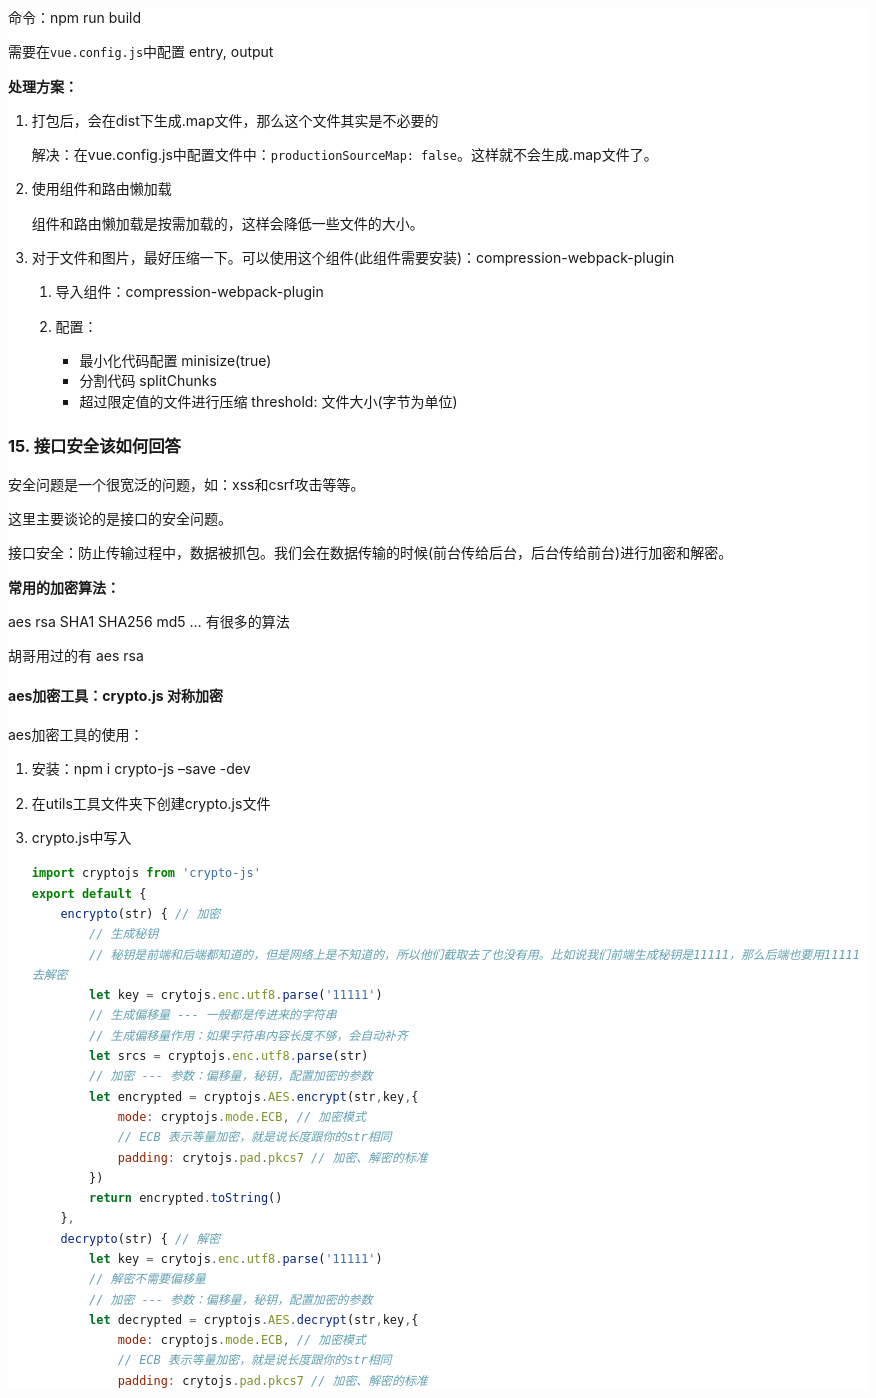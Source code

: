 命令：npm run build

需要在`vue.config.js`中配置 entry, output

**处理方案：**

1. 打包后，会在dist下生成.map文件，那么这个文件其实是不必要的

   解决：在vue.config.js中配置文件中：`productionSourceMap: false`。这样就不会生成.map文件了。

2. 使用组件和路由懒加载

   组件和路由懒加载是按需加载的，这样会降低一些文件的大小。

4. 对于文件和图片，最好压缩一下。可以使用这个组件(此组件需要安装)：compression-webpack-plugin

   1. 导入组件：compression-webpack-plugin

   2. 配置：
      - 最小化代码配置 minisize(true)
      - 分割代码 splitChunks
      - 超过限定值的文件进行压缩 threshold: 文件大小(字节为单位)

### 15. 接口安全该如何回答

安全问题是一个很宽泛的问题，如：xss和csrf攻击等等。

这里主要谈论的是接口的安全问题。

接口安全：防止传输过程中，数据被抓包。我们会在数据传输的时候(前台传给后台，后台传给前台)进行加密和解密。

**常用的加密算法：**

aes rsa SHA1 SHA256 md5 … 有很多的算法

胡哥用过的有 aes rsa

#### aes加密工具：crypto.js 对称加密

aes加密工具的使用：

1. 安装：npm i crypto-js –save -dev

2. 在utils工具文件夹下创建crypto.js文件

3. crypto.js中写入

   ```js
   import cryptojs from 'crypto-js'
   export default {
       encrypto(str) { // 加密
           // 生成秘钥
           // 秘钥是前端和后端都知道的，但是网络上是不知道的，所以他们截取去了也没有用。比如说我们前端生成秘钥是11111，那么后端也要用11111去解密
           let key = crytojs.enc.utf8.parse('11111') 
           // 生成偏移量 --- 一般都是传进来的字符串
           // 生成偏移量作用：如果字符串内容长度不够，会自动补齐
           let srcs = cryptojs.enc.utf8.parse(str)
           // 加密 --- 参数：偏移量，秘钥，配置加密的参数
           let encrypted = cryptojs.AES.encrypt(str,key,{
               mode: cryptojs.mode.ECB, // 加密模式
               // ECB 表示等量加密，就是说长度跟你的str相同
               padding: crytojs.pad.pkcs7 // 加密、解密的标准
           })
           return encrypted.toString()
       },
       decrypto(str) { // 解密
           let key = crytojs.enc.utf8.parse('11111') 
           // 解密不需要偏移量
           // 加密 --- 参数：偏移量，秘钥，配置加密的参数
           let decrypted = cryptojs.AES.decrypt(str,key,{
               mode: cryptojs.mode.ECB, // 加密模式
               // ECB 表示等量加密，就是说长度跟你的str相同
               padding: crytojs.pad.pkcs7 // 加密、解密的标准
   ```